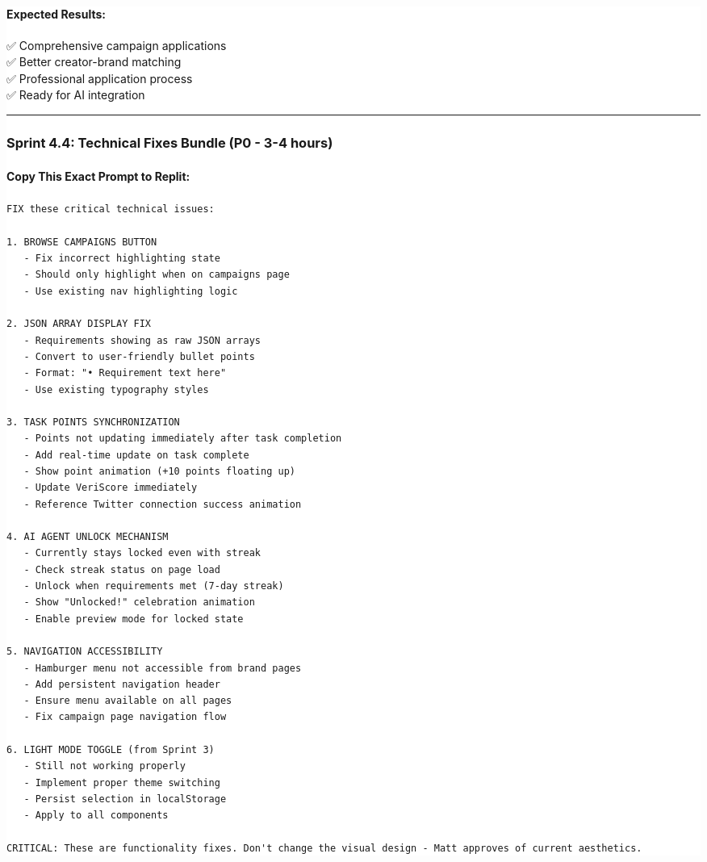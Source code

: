 #### Expected Results:
✅ Comprehensive campaign applications  
✅ Better creator-brand matching  
✅ Professional application process  
✅ Ready for AI integration

---

### Sprint 4.4: Technical Fixes Bundle (P0 - 3-4 hours)

#### Copy This Exact Prompt to Replit:
```
FIX these critical technical issues:

1. BROWSE CAMPAIGNS BUTTON
   - Fix incorrect highlighting state
   - Should only highlight when on campaigns page
   - Use existing nav highlighting logic

2. JSON ARRAY DISPLAY FIX
   - Requirements showing as raw JSON arrays
   - Convert to user-friendly bullet points
   - Format: "• Requirement text here"
   - Use existing typography styles

3. TASK POINTS SYNCHRONIZATION
   - Points not updating immediately after task completion
   - Add real-time update on task complete
   - Show point animation (+10 points floating up)
   - Update VeriScore immediately
   - Reference Twitter connection success animation

4. AI AGENT UNLOCK MECHANISM
   - Currently stays locked even with streak
   - Check streak status on page load
   - Unlock when requirements met (7-day streak)
   - Show "Unlocked!" celebration animation
   - Enable preview mode for locked state

5. NAVIGATION ACCESSIBILITY
   - Hamburger menu not accessible from brand pages
   - Add persistent navigation header
   - Ensure menu available on all pages
   - Fix campaign page navigation flow

6. LIGHT MODE TOGGLE (from Sprint 3)
   - Still not working properly
   - Implement proper theme switching
   - Persist selection in localStorage
   - Apply to all components

CRITICAL: These are functionality fixes. Don't change the visual design - Matt approves of current aesthetics.
```
